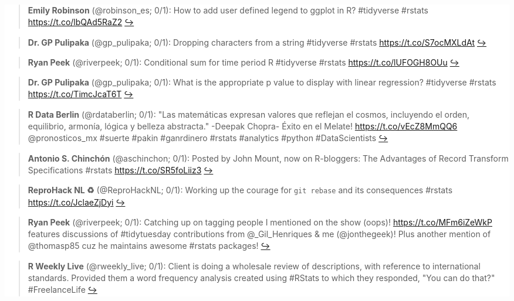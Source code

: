 


> **Emily Robinson** (@robinson_es; 0/1): How to add user defined legend to ggplot in R? #tidyverse #rstats https://t.co/lbQAd5RaZ2  [&#8618;](https://twitter.com/dataandme/status/1174445605009186816)




> **Dr. GP Pulipaka** (@gp_pulipaka; 0/1): Dropping characters from a string #tidyverse #rstats https://t.co/S7ocMXLdAt  [&#8618;](https://twitter.com/dataandme/status/1174482035320197121)




> **Ryan Peek** (@riverpeek; 0/1): Conditional sum for time period R #tidyverse #rstats https://t.co/lUFOGH8OUu  [&#8618;](https://twitter.com/dataandme/status/1174419210744848384)




> **Dr. GP Pulipaka** (@gp_pulipaka; 0/1): What is the appropriate p value to display with linear regression? #tidyverse #rstats https://t.co/TimcJcaT6T  [&#8618;](https://twitter.com/dataandme/status/1174433007417069569)




> **R Data Berlin** (@rdataberlin; 0/1): "Las matemáticas expresan valores que reflejan el cosmos, incluyendo el orden, equilibrio, armonía, lógica y belleza abstracta."
-Deepak Chopra-
Éxito en el Melate!
https://t.co/vEcZ8MmQQ6
@pronosticos_mx 
#suerte #pakin #ganrdinero #rstats #analytics #python #DataScientists  [&#8618;](https://twitter.com/dataandme/status/1174483279900291072)




> **Antonio S. Chinchón** (@aschinchon; 0/1): Posted by John Mount, now on R-bloggers: The Advantages of Record Transform Specifications #rstats https://t.co/SR5foLiiz3  [&#8618;](https://twitter.com/dataandme/status/1174475826928193537)




> **ReproHack NL ♻️** (@ReproHackNL; 0/1): Working up the courage for `git rebase` and its consequences #rstats https://t.co/JclaeZjDyi  [&#8618;](https://twitter.com/dataandme/status/1174467257671585798)




> **Ryan Peek** (@riverpeek; 0/1): Catching up on tagging people I mentioned on the show (oops)!
https://t.co/MFm6iZeWkP features discussions of #tidytuesday contributions from @_Gil_Henriques &amp; me (@jonthegeek)! Plus another mention of @thomasp85 cuz he maintains awesome #rstats packages!  [&#8618;](https://twitter.com/dataandme/status/1174466294286094336)




> **R Weekly Live** (@rweekly_live; 0/1): Client is doing a wholesale review of descriptions, with reference to international standards. Provided them a word frequency analysis created using #RStats to which they responded,  "You can do that?" #FreelanceLife  [&#8618;](https://twitter.com/dataandme/status/1174460793150009345)
